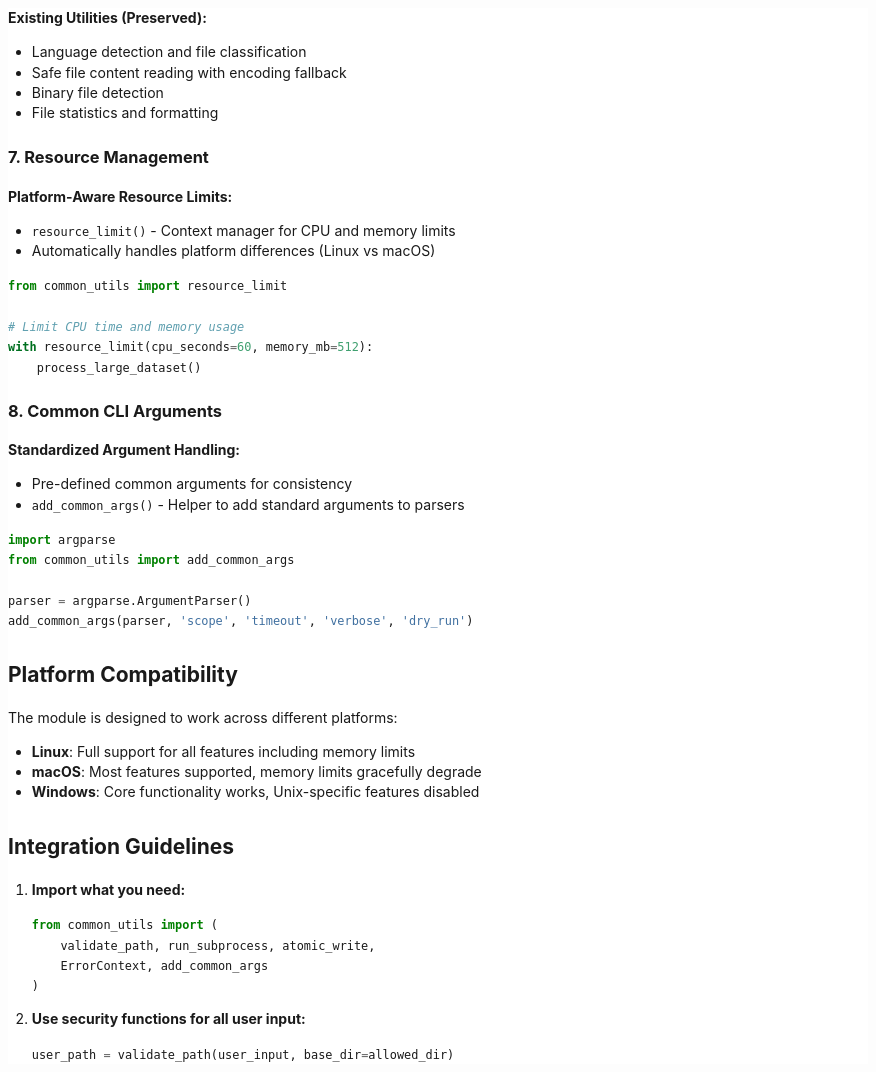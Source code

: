 **Existing Utilities (Preserved):**
- Language detection and file classification
- Safe file content reading with encoding fallback
- Binary file detection
- File statistics and formatting

### 7. Resource Management

**Platform-Aware Resource Limits:**
- `resource_limit()` - Context manager for CPU and memory limits
- Automatically handles platform differences (Linux vs macOS)

```python
from common_utils import resource_limit

# Limit CPU time and memory usage
with resource_limit(cpu_seconds=60, memory_mb=512):
    process_large_dataset()
```

### 8. Common CLI Arguments

**Standardized Argument Handling:**
- Pre-defined common arguments for consistency
- `add_common_args()` - Helper to add standard arguments to parsers

```python
import argparse
from common_utils import add_common_args

parser = argparse.ArgumentParser()
add_common_args(parser, 'scope', 'timeout', 'verbose', 'dry_run')
```

## Platform Compatibility

The module is designed to work across different platforms:
- **Linux**: Full support for all features including memory limits
- **macOS**: Most features supported, memory limits gracefully degrade
- **Windows**: Core functionality works, Unix-specific features disabled

## Integration Guidelines

1. **Import what you need:**
   ```python
   from common_utils import (
       validate_path, run_subprocess, atomic_write,
       ErrorContext, add_common_args
   )
   ```

2. **Use security functions for all user input:**
   ```python
   user_path = validate_path(user_input, base_dir=allowed_dir)
   ```
